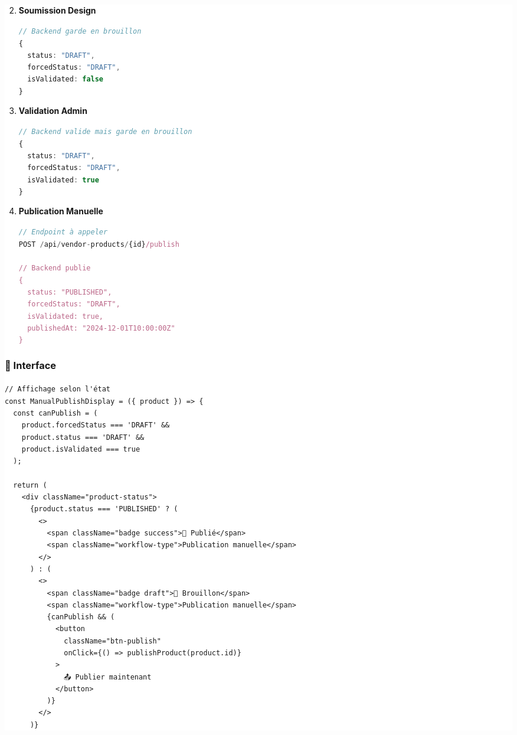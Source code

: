 2. **Soumission Design**
   ```typescript
   // Backend garde en brouillon
   {
     status: "DRAFT",
     forcedStatus: "DRAFT",
     isValidated: false
   }
   ```

3. **Validation Admin**
   ```typescript
   // Backend valide mais garde en brouillon
   {
     status: "DRAFT",
     forcedStatus: "DRAFT",
     isValidated: true
   }
   ```

4. **Publication Manuelle**
   ```typescript
   // Endpoint à appeler
   POST /api/vendor-products/{id}/publish
   
   // Backend publie
   {
     status: "PUBLISHED",
     forcedStatus: "DRAFT",
     isValidated: true,
     publishedAt: "2024-12-01T10:00:00Z"
   }
   ```

### 🎨 Interface

```tsx
// Affichage selon l'état
const ManualPublishDisplay = ({ product }) => {
  const canPublish = (
    product.forcedStatus === 'DRAFT' &&
    product.status === 'DRAFT' &&
    product.isValidated === true
  );

  return (
    <div className="product-status">
      {product.status === 'PUBLISHED' ? (
        <>
          <span className="badge success">🚀 Publié</span>
          <span className="workflow-type">Publication manuelle</span>
        </>
      ) : (
        <>
          <span className="badge draft">📝 Brouillon</span>
          <span className="workflow-type">Publication manuelle</span>
          {canPublish && (
            <button 
              className="btn-publish"
              onClick={() => publishProduct(product.id)}
            >
              📤 Publier maintenant
            </button>
          )}
        </>
      )}
```